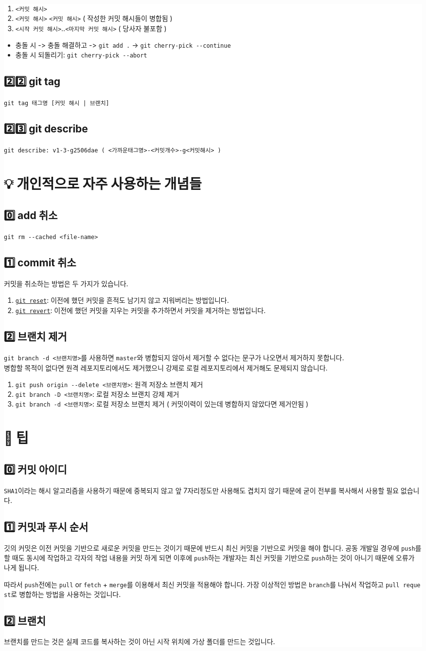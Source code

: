 1. `<커밋 해시>`
2. `<커밋 해시>` `<커밋 해시>` ( 작성한 커밋 해시들이 병합됨 )
3. `<시작 커밋 해시>`..`<마지막 커밋 해시>` ( 당사자 불포함 )

+ 충돌 시 -> 충돌 해결하고 -> `git add .` -> `git cherry-pick --continue`
+ 충돌 시 되돌리기: `git cherry-pick --abort`

## 2️⃣2️⃣ git tag
`git tag 태그명 [커밋 해시 | 브랜치]`

## 2️⃣3️⃣ git describe
`git describe: v1-3-g2506dae ( <가까운태그명>-<커밋개수>-g<커밋해시> )`

# 💡 개인적으로 자주 사용하는 개념들
## 0️⃣ add 취소
`git rm --cached <file-name>`

## 1️⃣ commit 취소
커밋을 취소하는 방법은 두 가지가 있습니다.<br />

1. [`git reset`](/posts/Git-GitHub/#1%EF%B8%8F⃣7%EF%B8%8F⃣-git-reset-commit-id--head--headn): 이전에 했던 커밋을 흔적도 남기지 않고 지워버리는 방법입니다.<br />
2. [`git revert`](/posts/Git-GitHub/#1%EF%B8%8F⃣8%EF%B8%8F⃣-git-revert): 이전에 했던 커밋을 지우는 커밋을 추가하면서 커밋을 제거하는 방법입니다.<br />

## 2️⃣ 브랜치 제거
`git branch -d <브랜치명>`를 사용하면 `master`와 병합되지 않아서 제거할 수 없다는 문구가 나오면서 제거하지 못합니다.<br />
병합할 목적이 없다면 원격 레포지토리에서도 제거했으니 강제로 로컬 레포지토리에서 제거해도 문제되지 않습니다.<br />

1. `git push origin --delete <브랜치명>`: 원격 저장소 브랜치 제거
2. `git branch -D <브랜치명>`: 로컬 저장소 브랜치 강제 제거
3. `git branch -d <브랜치명>`: 로컬 저장소 브랜치 제거 ( 커밋이력이 있는데 병합하지 않았다면 제거안됨 )

# 👀 팁
## 0️⃣ 커밋 아이디
`SHA1`이라는 해시 알고리즘을 사용하기 때문에 중복되지 않고 앞 7자리정도만 사용해도 겹치지 않기 때문에 굳이 전부를 복사해서 사용할 필요 없습니다.

## 1️⃣ 커밋과 푸시 순서
깃의 커밋은 이전 커밋을 기반으로 새로운 커밋을 만드는 것이기 때문에 반드시 최신 커밋을 기반으로 커밋을 해야 합니다.
공동 개발일 경우에 `push`를 할 때도 동시에 작업하고 각자의 작업 내용을 커밋 하게 되면 이후에 `push`하는 개발자는 최신 커밋을 기반으로 `push`하는 것이 아니기 때문에 오류가 나게 됩니다.

따라서 `push`전에는 `pull` or `fetch` + `merge`를 이용해서 최신 커밋을 적용해야 합니다.
가장 이상적인 방법은 `branch`를 나눠서 작업하고 `pull request`로 병합하는 방법을 사용하는 것입니다.<br />

## 2️⃣ 브랜치
브랜치를 만드는 것은 실제 코드를 복사하는 것이 아닌 시작 위치에 가상 폴더를 만드는 것입니다.<br />
